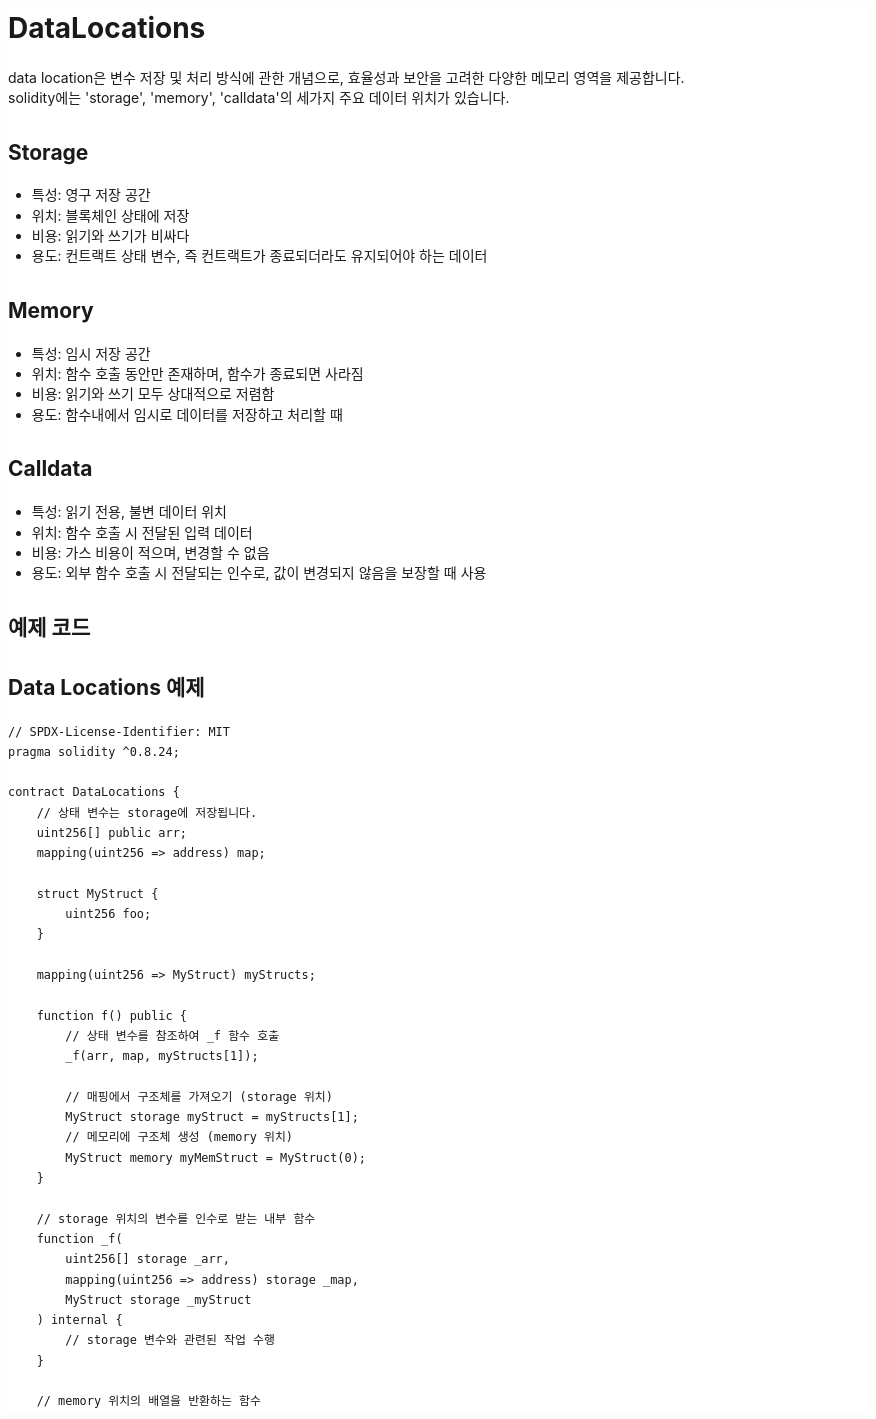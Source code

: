 DataLocations
=============
data location은 변수 저장 및 처리 방식에 관한 개념으로, 효율성과 보안을 고려한 다양한 메모리 영역을 제공합니다.<br/>
solidity에는 'storage', 'memory', 'calldata'의 세가지 주요 데이터 위치가 있습니다.

Storage
-------
- 특성: 영구 저장 공간
- 위치: 블록체인 상태에 저장
- 비용: 읽기와 쓰기가 비싸다
- 용도: 컨트랙트 상태 변수, 즉 컨트랙트가 종료되더라도 유지되어야 하는 데이터

Memory
-------
- 특성: 임시 저장 공간
- 위치: 함수 호출 동안만 존재하며, 함수가 종료되면 사라짐
- 비용: 읽기와 쓰기 모두 상대적으로 저렴함
- 용도: 함수내에서 임시로 데이터를 저장하고 처리할 때

Calldata
--------
- 특성: 읽기 전용, 불변 데이터 위치
- 위치: 함수 호출 시 전달된 입력 데이터
- 비용: 가스 비용이 적으며, 변경할 수 없음
- 용도: 외부 함수 호출 시 전달되는 인수로, 값이 변경되지 않음을 보장할 때 사용

예제 코드
--------
## Data Locations 예제
```solidity
// SPDX-License-Identifier: MIT
pragma solidity ^0.8.24;

contract DataLocations {
    // 상태 변수는 storage에 저장됩니다.
    uint256[] public arr;
    mapping(uint256 => address) map;

    struct MyStruct {
        uint256 foo;
    }

    mapping(uint256 => MyStruct) myStructs;

    function f() public {
        // 상태 변수를 참조하여 _f 함수 호출
        _f(arr, map, myStructs[1]);

        // 매핑에서 구조체를 가져오기 (storage 위치)
        MyStruct storage myStruct = myStructs[1];
        // 메모리에 구조체 생성 (memory 위치)
        MyStruct memory myMemStruct = MyStruct(0);
    }

    // storage 위치의 변수를 인수로 받는 내부 함수
    function _f(
        uint256[] storage _arr,
        mapping(uint256 => address) storage _map,
        MyStruct storage _myStruct
    ) internal {
        // storage 변수와 관련된 작업 수행
    }

    // memory 위치의 배열을 반환하는 함수
```